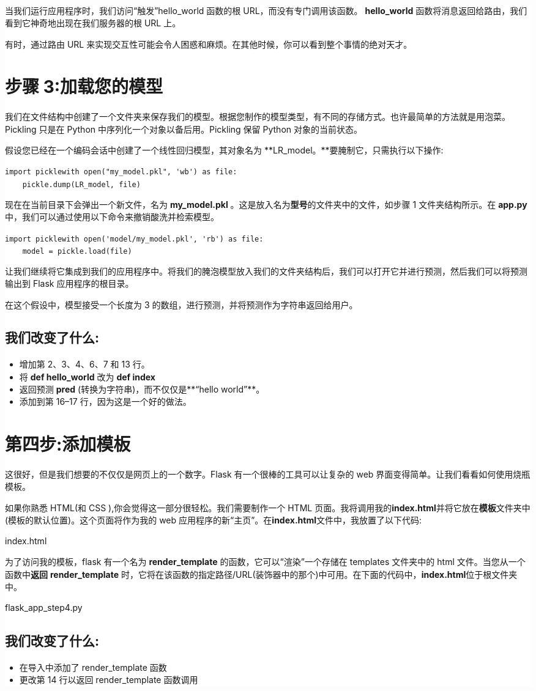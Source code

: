 当我们运行应用程序时，我们访问“触发”hello_world 函数的根 URL，而没有专门调用该函数。 **hello_world** 函数将消息返回给路由，我们看到它神奇地出现在我们服务器的根 URL 上。

有时，通过路由 URL 来实现交互性可能会令人困惑和麻烦。在其他时候，你可以看到整个事情的绝对天才。

# 步骤 3:加载您的模型

我们在文件结构中创建了一个文件夹来保存我们的模型。根据您制作的模型类型，有不同的存储方式。也许最简单的方法就是用泡菜。Pickling 只是在 Python 中序列化一个对象以备后用。Pickling 保留 Python 对象的当前状态。

假设您已经在一个编码会话中创建了一个线性回归模型，其对象名为 **LR_model。**要腌制它，只需执行以下操作:

```
import picklewith open("my_model.pkl", 'wb') as file:  
    pickle.dump(LR_model, file)
```

现在在当前目录下会弹出一个新文件，名为 **my_model.pkl** 。这是放入名为**型号**的文件夹中的文件，如步骤 1 文件夹结构所示。在 **app.py** 中，我们可以通过使用以下命令来撤销酸洗并检索模型。

```
import picklewith open('model/my_model.pkl', 'rb') as file:  
    model = pickle.load(file)
```

让我们继续将它集成到我们的应用程序中。将我们的腌泡模型放入我们的文件夹结构后，我们可以打开它并进行预测，然后我们可以将预测输出到 Flask 应用程序的根目录。

在这个假设中，模型接受一个长度为 3 的数组，进行预测，并将预测作为字符串返回给用户。

## 我们改变了什么:

*   增加第 2、3、4、6、7 和 13 行。
*   将 **def hello_world** 改为 **def index**
*   返回预测 **pred** (转换为字符串)，而不仅仅是**“hello world”**。
*   添加到第 16–17 行，因为这是一个好的做法。

# **第四步:添加模板**

这很好，但是我们想要的不仅仅是网页上的一个数字。Flask 有一个很棒的工具可以让复杂的 web 界面变得简单。让我们看看如何使用烧瓶模板。

如果你熟悉 HTML(和 CSS ),你会觉得这一部分很轻松。我们需要制作一个 HTML 页面。我将调用我的**index.html**并将它放在**模板**文件夹中(模板的默认位置)。这个页面将作为我的 web 应用程序的新“主页”。在**index.html**文件中，我放置了以下代码:

index.html

为了访问我的模板，flask 有一个名为 **render_template** 的函数，它可以“渲染”一个存储在 templates 文件夹中的 html 文件。当您从一个函数中**返回** **render_template** 时，它将在该函数的指定路径/URL(装饰器中的那个)中可用。在下面的代码中，**index.html**位于根文件夹中。

flask_app_step4.py

## 我们改变了什么:

*   在导入中添加了 render_template 函数
*   更改第 14 行以返回 render_template 函数调用
